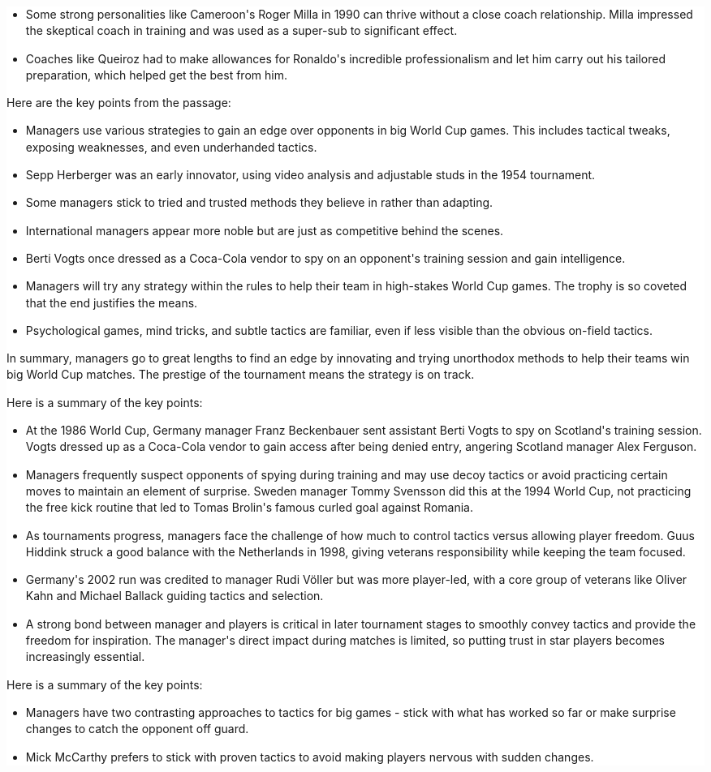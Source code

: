 - Some strong personalities like Cameroon's Roger Milla in 1990 can thrive without a close coach relationship. Milla impressed the skeptical coach in training and was used as a super-sub to significant effect.

- Coaches like Queiroz had to make allowances for Ronaldo's incredible professionalism and let him carry out his tailored preparation, which helped get the best from him.

 Here are the key points from the passage:

- Managers use various strategies to gain an edge over opponents in big World Cup games. This includes tactical tweaks, exposing weaknesses, and even underhanded tactics. 

- Sepp Herberger was an early innovator, using video analysis and adjustable studs in the 1954 tournament. 

- Some managers stick to tried and trusted methods they believe in rather than adapting.

- International managers appear more noble but are just as competitive behind the scenes. 

- Berti Vogts once dressed as a Coca-Cola vendor to spy on an opponent's training session and gain intelligence.

- Managers will try any strategy within the rules to help their team in high-stakes World Cup games. The trophy is so coveted that the end justifies the means.

- Psychological games, mind tricks, and subtle tactics are familiar, even if less visible than the obvious on-field tactics.

In summary, managers go to great lengths to find an edge by innovating and trying unorthodox methods to help their teams win big World Cup matches. The prestige of the tournament means the strategy is on track.

 Here is a summary of the key points:

- At the 1986 World Cup, Germany manager Franz Beckenbauer sent assistant Berti Vogts to spy on Scotland's training session. Vogts dressed up as a Coca-Cola vendor to gain access after being denied entry, angering Scotland manager Alex Ferguson. 

- Managers frequently suspect opponents of spying during training and may use decoy tactics or avoid practicing certain moves to maintain an element of surprise. Sweden manager Tommy Svensson did this at the 1994 World Cup, not practicing the free kick routine that led to Tomas Brolin's famous curled goal against Romania.

- As tournaments progress, managers face the challenge of how much to control tactics versus allowing player freedom. Guus Hiddink struck a good balance with the Netherlands in 1998, giving veterans responsibility while keeping the team focused. 

- Germany's 2002 run was credited to manager Rudi Völler but was more player-led, with a core group of veterans like Oliver Kahn and Michael Ballack guiding tactics and selection. 

- A strong bond between manager and players is critical in later tournament stages to smoothly convey tactics and provide the freedom for inspiration. The manager's direct impact during matches is limited, so putting trust in star players becomes increasingly essential.

 Here is a summary of the key points:

- Managers have two contrasting approaches to tactics for big games - stick with what has worked so far or make surprise changes to catch the opponent off guard. 

- Mick McCarthy prefers to stick with proven tactics to avoid making players nervous with sudden changes. 
